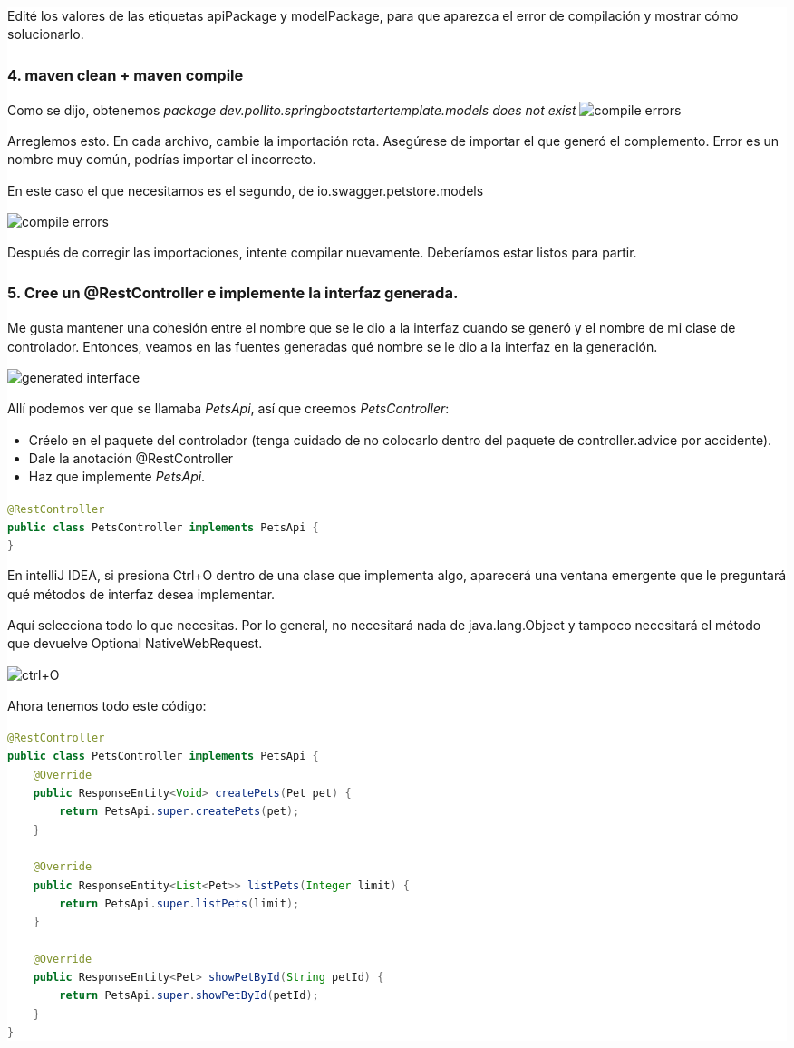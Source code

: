 Edité los valores de las etiquetas apiPackage y modelPackage, para que aparezca el error de compilación y mostrar cómo solucionarlo.

### 4. maven clean + maven compile

Como se dijo, obtenemos _package dev.pollito.springbootstartertemplate.models does not exist_
![compile errors](/uploads/2024-03-18-pollitos-manifest-on-java-spring-boot-cdd-2/Screenshot2024-03-19115632.png)

Arreglemos esto. En cada archivo, cambie la importación rota. Asegúrese de importar el que generó el complemento. Error es un nombre muy común, podrías importar el incorrecto.

En este caso el que necesitamos es el segundo, de io.swagger.petstore.models

![compile errors](/uploads/2024-03-18-pollitos-manifest-on-java-spring-boot-cdd-2/Screenshot2024-03-19115917.png)

Después de corregir las importaciones, intente compilar nuevamente. Deberíamos estar listos para partir.

### 5. Cree un @RestController e implemente la interfaz generada.

Me gusta mantener una cohesión entre el nombre que se le dio a la interfaz cuando se generó y el nombre de mi clase de controlador. Entonces, veamos en las fuentes generadas qué nombre se le dio a la interfaz en la generación.

![generated interface](/uploads/2024-03-18-pollitos-manifest-on-java-spring-boot-cdd-2/Screenshot2024-03-19120409.png)

Allí podemos ver que se llamaba _PetsApi_, así que creemos _PetsController_:

- Créelo en el paquete del controlador (tenga cuidado de no colocarlo dentro del paquete de controller.advice por accidente).
- Dale la anotación @RestController
- Haz que implemente _PetsApi_.

```java
@RestController
public class PetsController implements PetsApi {
}
```

En intelliJ IDEA, si presiona Ctrl+O dentro de una clase que implementa algo, aparecerá una ventana emergente que le preguntará qué métodos de interfaz desea implementar.

Aquí selecciona todo lo que necesitas. Por lo general, no necesitará nada de java.lang.Object y tampoco necesitará el método que devuelve Optional NativeWebRequest.

![ctrl+O](/uploads/2024-03-18-pollitos-manifest-on-java-spring-boot-cdd-2/Screenshot2024-03-19120950.png)

Ahora tenemos todo este código:

```java
@RestController
public class PetsController implements PetsApi {
    @Override
    public ResponseEntity<Void> createPets(Pet pet) {
        return PetsApi.super.createPets(pet);
    }

    @Override
    public ResponseEntity<List<Pet>> listPets(Integer limit) {
        return PetsApi.super.listPets(limit);
    }

    @Override
    public ResponseEntity<Pet> showPetById(String petId) {
        return PetsApi.super.showPetById(petId);
    }
}
```